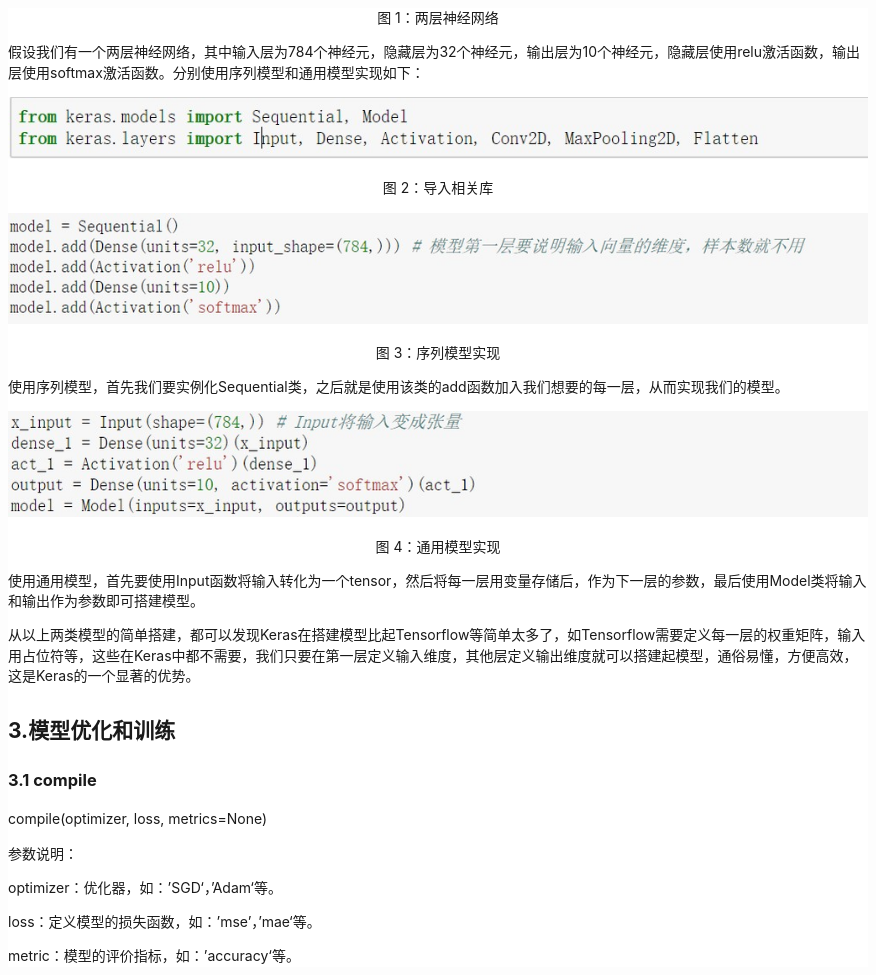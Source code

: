 <center>图 1：两层神经网络</center>

假设我们有一个两层神经网络，其中输入层为784个神经元，隐藏层为32个神经元，输出层为10个神经元，隐藏层使用relu激活函数，输出层使用softmax激活函数。分别使用序列模型和通用模型实现如下：

![img](keras.assets/002.jpg)

<center>图 2：导入相关库</center>

![img](keras.assets/003.jpg)

<center>图 3：序列模型实现</center>

使用序列模型，首先我们要实例化Sequential类，之后就是使用该类的add函数加入我们想要的每一层，从而实现我们的模型。



![img](keras.assets/004.jpg)



<center>图 4：通用模型实现</center>

使用通用模型，首先要使用Input函数将输入转化为一个tensor，然后将每一层用变量存储后，作为下一层的参数，最后使用Model类将输入和输出作为参数即可搭建模型。



从以上两类模型的简单搭建，都可以发现Keras在搭建模型比起Tensorflow等简单太多了，如Tensorflow需要定义每一层的权重矩阵，输入用占位符等，这些在Keras中都不需要，我们只要在第一层定义输入维度，其他层定义输出维度就可以搭建起模型，通俗易懂，方便高效，这是Keras的一个显著的优势。

## 3.模型优化和训练

### 3.1 compile

compile(optimizer, loss, metrics=None)

参数说明：

optimizer：优化器，如：’SGD‘，’Adam‘等。

loss：定义模型的损失函数，如：’mse’，’mae‘等。

metric：模型的评价指标，如：’accuracy‘等。

 